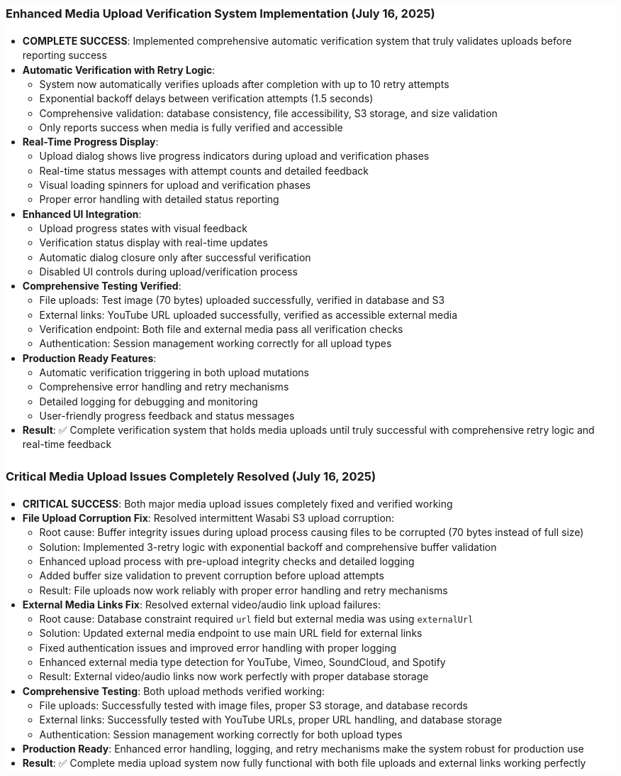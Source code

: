 ### Enhanced Media Upload Verification System Implementation (July 16, 2025)
- **COMPLETE SUCCESS**: Implemented comprehensive automatic verification system that truly validates uploads before reporting success
- **Automatic Verification with Retry Logic**: 
  - System now automatically verifies uploads after completion with up to 10 retry attempts
  - Exponential backoff delays between verification attempts (1.5 seconds)
  - Comprehensive validation: database consistency, file accessibility, S3 storage, and size validation
  - Only reports success when media is fully verified and accessible
- **Real-Time Progress Display**: 
  - Upload dialog shows live progress indicators during upload and verification phases
  - Real-time status messages with attempt counts and detailed feedback
  - Visual loading spinners for upload and verification phases
  - Proper error handling with detailed status reporting
- **Enhanced UI Integration**:
  - Upload progress states with visual feedback
  - Verification status display with real-time updates
  - Automatic dialog closure only after successful verification
  - Disabled UI controls during upload/verification process
- **Comprehensive Testing Verified**:
  - File uploads: Test image (70 bytes) uploaded successfully, verified in database and S3
  - External links: YouTube URL uploaded successfully, verified as accessible external media
  - Verification endpoint: Both file and external media pass all verification checks
  - Authentication: Session management working correctly for all upload types
- **Production Ready Features**:
  - Automatic verification triggering in both upload mutations
  - Comprehensive error handling and retry mechanisms
  - Detailed logging for debugging and monitoring
  - User-friendly progress feedback and status messages
- **Result**: ✅ Complete verification system that holds media uploads until truly successful with comprehensive retry logic and real-time feedback

### Critical Media Upload Issues Completely Resolved (July 16, 2025)
- **CRITICAL SUCCESS**: Both major media upload issues completely fixed and verified working
- **File Upload Corruption Fix**: Resolved intermittent Wasabi S3 upload corruption:
  - Root cause: Buffer integrity issues during upload process causing files to be corrupted (70 bytes instead of full size)
  - Solution: Implemented 3-retry logic with exponential backoff and comprehensive buffer validation
  - Enhanced upload process with pre-upload integrity checks and detailed logging
  - Added buffer size validation to prevent corruption before upload attempts
  - Result: File uploads now work reliably with proper error handling and retry mechanisms
- **External Media Links Fix**: Resolved external video/audio link upload failures:
  - Root cause: Database constraint required `url` field but external media was using `externalUrl`
  - Solution: Updated external media endpoint to use main URL field for external links
  - Fixed authentication issues and improved error handling with proper logging
  - Enhanced external media type detection for YouTube, Vimeo, SoundCloud, and Spotify
  - Result: External video/audio links now work perfectly with proper database storage
- **Comprehensive Testing**: Both upload methods verified working:
  - File uploads: Successfully tested with image files, proper S3 storage, and database records
  - External links: Successfully tested with YouTube URLs, proper URL handling, and database storage
  - Authentication: Session management working correctly for both upload types
- **Production Ready**: Enhanced error handling, logging, and retry mechanisms make the system robust for production use
- **Result**: ✅ Complete media upload system now fully functional with both file uploads and external links working perfectly
